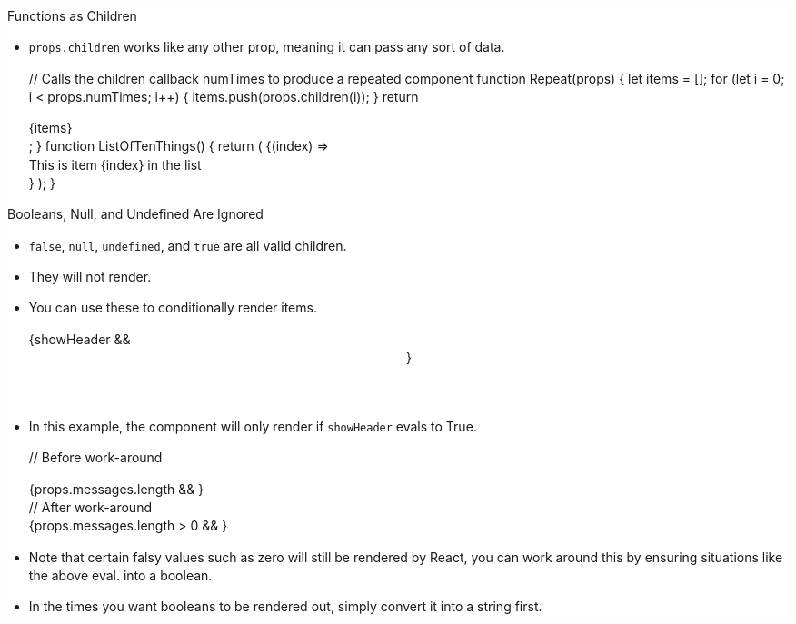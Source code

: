 Functions as Children

- <span id="bf0a">`props.children` works like any other prop, meaning it can pass any sort of data.</span>



    // Calls the children callback numTimes to produce a repeated component
    function Repeat(props) {
      let items = [];
      for (let i = 0; i < props.numTimes; i++) {
        items.push(props.children(i));
      }
      return <div>{items}</div>;
    }
    function ListOfTenThings() {
      return (
        <Repeat numTimes={10}>
          {(index) => <div key={index}>This is item {index} in the list</div>}
        </Repeat>
      );
    }

Booleans, Null, and Undefined Are Ignored

- <span id="7017">`false`, `null`, `undefined`, and `true` are all valid children.</span>
- <span id="5af2">They will not render.</span>
- <span id="10dc">You can use these to conditionally render items.</span>



    <div>
      {showHeader && <Header />}
      <Content />
    </div>

- <span id="fa28">In this example, the component will only render if `showHeader` evals to True.</span>



    // Before work-around
    <div>
      {props.messages.length &&
        <MessageList messages={props.messages} />
      }
    </div>
    // After work-around
    <div>
      {props.messages.length > 0 &&
        <MessageList messages={props.messages} />
      }
    </div>

- <span id="3701">Note that certain falsy values such as zero will still be rendered by React, you can work around this by ensuring situations like the above eval. into a boolean.</span>
- <span id="9586">In the times you want booleans to be rendered out, simply convert it into a string first.</span>
